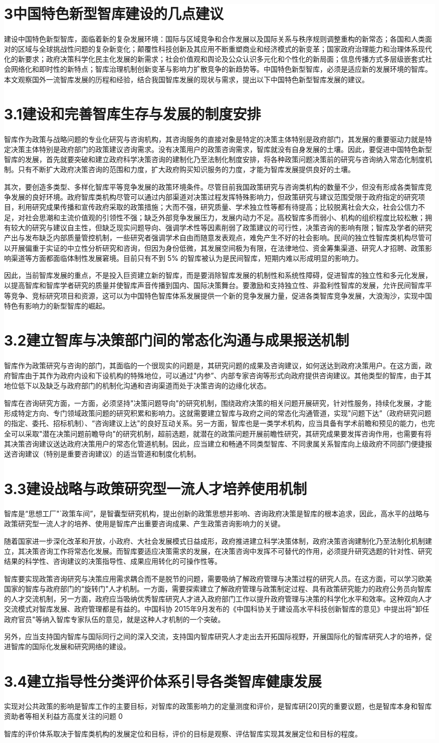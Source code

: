 # 3中国特色新型智库建设的几点建议

建设中国特色新型智库，面临着新的复杂发展环境：国际与区域竞争和合作发展以及国际关系与秩序规则调整重构的新常态；各国和人类面对的区域与全球挑战性问题的复杂新变化；颠覆性科技创新及其应用不断重塑商业和经济模式的新变革；国家政府治理能力和治理体系现代化的新要求；政府决策科学化民主化发展的新需求；社会价值观和舆论及公众认识多元化和个性化的新局面；信息传播方式多层级嵌套式社会网络化和即时性的新特点；智库治理机制创新变革与影响力扩散竞争的新趋势等。中国特色新型智库，必须是适应新的发展环境的智库。本文观察国外一流智库发展的历程和经验，结合我国智库发展的现状与需求，提出以下中国特色新型智库发展的建议。

# 3.1建设和完善智库生存与发展的制度安排

智库作为政策与战略问题的专业化研究与咨询机构，其咨询服务的直接对象是特定的决策主体特别是政府部门，其发展的重要驱动力就是特定决策主体特别是政府部门的政策建议咨询需求。没有决策用户的政策咨询需求，智库就没有自身发展的土壤。因此，要促进中国特色新型智库的发展，首先就要突破和建立政府科学决策咨询的建制化乃至法制化制度安排，将各种政策问题决策前的研究与咨询纳入常态化制度机制。只有不断扩大政府决策咨询的范围和力度，扩大政府购买知识服务的力度，才能为智库发展提供良好的土壤。

其次，要创造多类型、多样化智库平等竞争发展的政策环境条件。尽管目前我国政策研究与咨询类机构的数量不少，但没有形成各类智库竞争发展的良好环境。政府智库类机构尽管可以通过内部渠道对决策过程发挥特殊影响力，但政策研究与建议范围受限于政府指定的研究项目，利用研究成果传播和宣传政府采取的政策措施；大而不强，研究质量、学术独立性等都有待提高；比较脱离社会大众，社会公信力不足，对社会思潮和主流价值观的引领性不强；缺乏外部竞争发展压力，发展内动力不足。高校智库多而弱小、机构的组织程度比较松散；拥有较大的研究与建议自主性，但缺乏现实问题导向、强调学术性等因素削弱了政策建议的可行性，决策咨询的影响有限；智库及学者的研究产出与发布缺乏内部质量管控机制，一些研究者强调学术自由而随意发表观点，难免产生不好的社会影响。民间的独立性智库类机构尽管可以开展偏重于实证的中立性分析研究和咨询，但因为身份低微，其发展空间极为有限，在法律地位、资金筹集渠道、研究人才招聘、政策影响渠道等方面都面临体制性发展窘境。目前只有不到 $5 \%$ 的智库被认为是民间智库，短期内难以形成明显的影响力。

因此，当前智库发展的重点，不是投入巨资建立新的智库，而是要消除智库发展的机制性和系统性障碍，促进智库的独立性和多元化发展，以提高智库和智库学者研究的质量并使智库声音传播到国内、国际决策舞台。要激励和支持独立性、非盈利性智库的发展，允许民间智库平等竞争、竞标研究项目和资源，这可以为中国特色智库体系发展提供一个新的竞争发展力量，促进各类智库竞争发展，大浪淘沙，实现中国特色有影响力的新型智库的崛起。

# 3.2建立智库与决策部门间的常态化沟通与成果报送机制

智库作为政策研究与咨询的部门，其面临的一个很现实的问题是，其研究问题的成果及咨询建议，如何送达到政府决策用户。在这方面，政府智库由于其作为政府内设和下设机构的特殊地位，可以通过"内参”、内部专家咨询等形式向政府提供咨询建议。其他类型的智库，由于其地位低下以及缺乏与政府部门的机制化沟通和咨询渠道而处于决策咨询的边缘化状态。

智库在咨询研究方面，一方面，必须坚持"决策问题导向"的研究机制，围绕政府决策的相关问题开展研究，针对性服务，持续化发展，才能形成特定方向、专门领域政策问题的研究积累和影响力。这就需要建立智库与政府之间的常态化沟通管道，实现"问题下达”（政府研究问题的指定、委托、招标机制）、“咨询建议上达"的良好互动关系。另一方面，智库也是一类学术机构，应当具备有学术前瞻和预见的能力，也完全可以采取"潜在决策问题前瞻导向"的研究机制，超前选题，就潜在的政策问题开展前瞻性研究，其研究成果要发挥咨询作用，也需要有将其决策咨询建议送达政府决策用户的常态化管道机制。因此，应当建立和畅通不同类型智库、不同隶属关系智库向上级政府不同部门便捷报送咨询建议（特别是重要咨询建议）的适当管道和制度化机制。

# 3.3建设战略与政策研究型一流人才培养使用机制

智库是“思想工厂"\`政策车间”，是智囊型研究机构，提出创新的政策思想并影响、咨询政府决策是智库的根本追求，因此，高水平的战略与政策研究型一流人才的培养、使用是智库产出重要咨询成果、产生政策咨询影响力的关键。

随着国家进一步深化改革和开放，小政府、大社会发展模式日益成形，政府推进建立科学决策体制，政府决策咨询建制化乃至法制化机制建立，其决策咨询工作将常态化发展。而智库要适应决策需求的发展，在决策咨询中发挥不可替代的作用，必须提升研究选题的针对性、研究结果的科学性、咨询建议的决策指导性、成果应用转化的可操作性等。

智库要实现政策咨询研究与决策应用需求耦合而不是脱节的问题，需要吸纳了解政府管理与决策过程的研究人员。在这方面，可以学习欧美国家的智库与政府部门的“旋转门"人才机制。一方面，需要探索建立了解政府管理与政策制定过程、具有政策研究能力的政府公务员向智库的人才交流机制，另一方面，政府应当吸纳优秀智库研究人才进入政府部门工作以提升政府管理与决策的科学化水平和效率。这种双向人才交流模式对智库发展、政府管理都是有益的。中国科协 2015年9月发布的《中国科协关于建设高水平科技创新智库的意见》中提出将"卸任政府官员"等纳入智库专家队伍的意见，就是这种人才机制的一个突破。

另外，应当支持国内智库与国际同行之间的深入交流，支持国内智库研究人才走出去开拓国际视野，开展国际化的智库研究人才的培养，促进智库的国际化发展和研究网络的建设。

# 3.4建立指导性分类评价体系引导各类智库健康发展

实现对公共政策的影响是智库工作的主要目标，对智库的政策影响力的定量测度和评价，是智库研[20]究的重要议题，也是智库本身和智库资助者等相关利益方高度关注的问题 0

智库的评价体系取决于智库类机构的发展定位和目标，评价的目标是观察、评估智库实现其发展定位和目标的程度。
